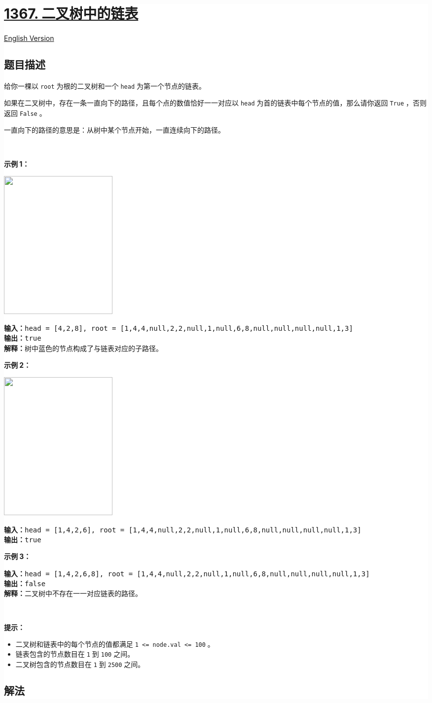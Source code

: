 # [1367. 二叉树中的链表](https://leetcode.cn/problems/linked-list-in-binary-tree)

[English Version](/solution/1300-1399/1367.Linked%20List%20in%20Binary%20Tree/README_EN.md)

## 题目描述



<p>给你一棵以&nbsp;<code>root</code>&nbsp;为根的二叉树和一个&nbsp;<code>head</code>&nbsp;为第一个节点的链表。</p>

<p>如果在二叉树中，存在一条一直向下的路径，且每个点的数值恰好一一对应以&nbsp;<code>head</code>&nbsp;为首的链表中每个节点的值，那么请你返回 <code>True</code> ，否则返回 <code>False</code> 。</p>

<p>一直向下的路径的意思是：从树中某个节点开始，一直连续向下的路径。</p>

<p>&nbsp;</p>

<p><strong>示例 1：</strong></p>

<p><strong><img alt="" src="https://fastly.jsdelivr.net/gh/doocs/leetcode@main/solution/1300-1399/1367.Linked%20List%20in%20Binary%20Tree/images/sample_1_1720.png" style="height: 280px; width: 220px;"></strong></p>

<pre><strong>输入：</strong>head = [4,2,8], root = [1,4,4,null,2,2,null,1,null,6,8,null,null,null,null,1,3]
<strong>输出：</strong>true
<strong>解释：</strong>树中蓝色的节点构成了与链表对应的子路径。
</pre>

<p><strong>示例 2：</strong></p>

<p><strong><img alt="" src="https://fastly.jsdelivr.net/gh/doocs/leetcode@main/solution/1300-1399/1367.Linked%20List%20in%20Binary%20Tree/images/sample_2_1720.png" style="height: 280px; width: 220px;"></strong></p>

<pre><strong>输入：</strong>head = [1,4,2,6], root = [1,4,4,null,2,2,null,1,null,6,8,null,null,null,null,1,3]
<strong>输出：</strong>true
</pre>

<p><strong>示例 3：</strong></p>

<pre><strong>输入：</strong>head = [1,4,2,6,8], root = [1,4,4,null,2,2,null,1,null,6,8,null,null,null,null,1,3]
<strong>输出：</strong>false
<strong>解释：</strong>二叉树中不存在一一对应链表的路径。
</pre>

<p>&nbsp;</p>

<p><strong>提示：</strong></p>

<ul>
	<li>二叉树和链表中的每个节点的值都满足&nbsp;<code>1 &lt;= node.val&nbsp;&lt;= 100</code>&nbsp;。</li>
	<li>链表包含的节点数目在&nbsp;<code>1</code>&nbsp;到&nbsp;<code>100</code>&nbsp;之间。</li>
	<li>二叉树包含的节点数目在&nbsp;<code>1</code>&nbsp;到&nbsp;<code>2500</code>&nbsp;之间。</li>
</ul>

## 解法
